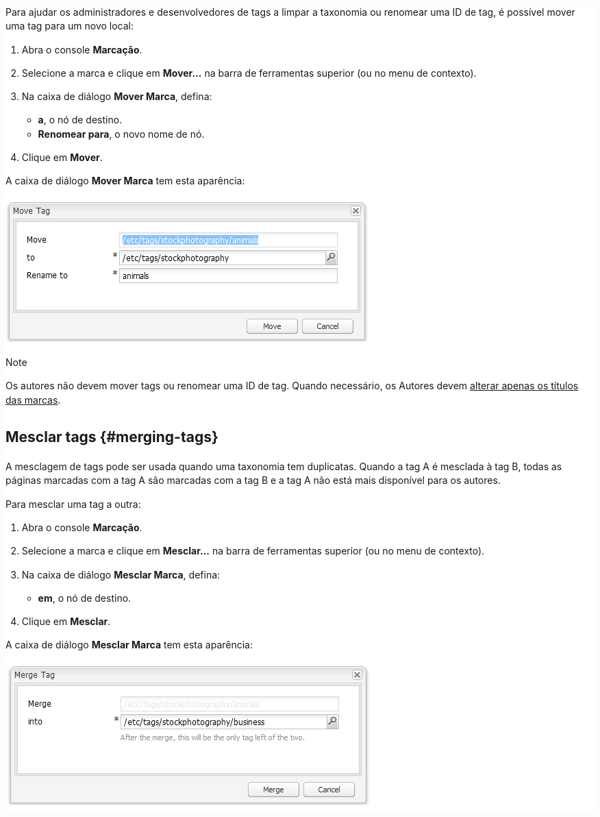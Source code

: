 Para ajudar os administradores e desenvolvedores de tags a limpar a taxonomia ou renomear uma ID de tag, é possível mover uma tag para um novo local:

1. Abra o console **Marcação**.
1. Selecione a marca e clique em **Mover...** na barra de ferramentas superior (ou no menu de contexto).
1. Na caixa de diálogo **Mover Marca**, defina:

   * **a**, o nó de destino.
   * **Renomear para**, o novo nome de nó.

1. Clique em **Mover**.

A caixa de diálogo **Mover Marca** tem esta aparência:

![Movendo uma marca](assets/move_tag.png)

>[!NOTE]
>
>Os autores não devem mover tags ou renomear uma ID de tag. Quando necessário, os Autores devem [alterar apenas os títulos das marcas](#editing-tags).

## Mesclar tags {#merging-tags}

A mesclagem de tags pode ser usada quando uma taxonomia tem duplicatas. Quando a tag A é mesclada à tag B, todas as páginas marcadas com a tag A são marcadas com a tag B e a tag A não está mais disponível para os autores.

Para mesclar uma tag a outra:

1. Abra o console **Marcação**.
1. Selecione a marca e clique em **Mesclar...** na barra de ferramentas superior (ou no menu de contexto).
1. Na caixa de diálogo **Mesclar Marca**, defina:

   * **em**, o nó de destino.

1. Clique em **Mesclar**.

A caixa de diálogo **Mesclar Marca** tem esta aparência:

![Mesclando uma marca](assets/mergetag.png)
